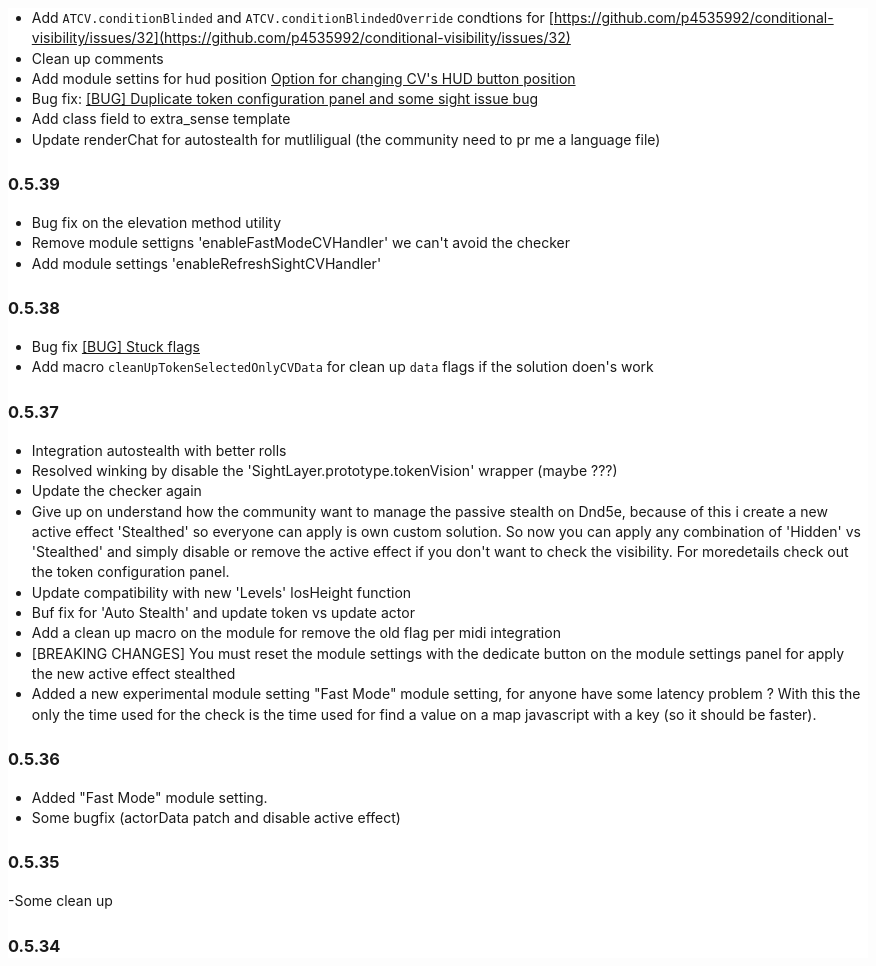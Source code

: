 - Add `ATCV.conditionBlinded` and `ATCV.conditionBlindedOverride` condtions for [https://github.com/p4535992/conditional-visibility/issues/32](https://github.com/p4535992/conditional-visibility/issues/32)
- Clean up comments
- Add module settins for hud position [Option for changing CV's HUD button position](https://github.com/p4535992/conditional-visibility/issues/34)
- Bug fix: [[BUG] Duplicate token configuration panel and some sight issue bug](https://github.com/p4535992/conditional-visibility/issues/29)
- Add class field to extra_sense template
- Update renderChat for autostealth for mutliligual (the community need to pr me a language file)

### 0.5.39

- Bug fix on the elevation method utility
- Remove module settigns 'enableFastModeCVHandler' we can't avoid the checker
- Add module settings 'enableRefreshSightCVHandler'

### 0.5.38

- Bug fix [[BUG] Stuck flags](https://github.com/p4535992/conditional-visibility/issues/30)
- Add macro `cleanUpTokenSelectedOnlyCVData` for clean up `data` flags if the solution doen's work 

### 0.5.37

- Integration autostealth with better rolls
- Resolved winking by disable the 'SightLayer.prototype.tokenVision' wrapper (maybe ???)
- Update the checker again
- Give up on understand how the community want to manage the passive stealth on Dnd5e, because of this i create a new active effect 'Stealthed' so everyone can apply is own custom solution. So now you can apply any combination of 'Hidden' vs 'Stealthed' and simply disable or remove the active effect if you don't want to check the visibility. For moredetails check out the token configuration panel.
- Update compatibility with new 'Levels' losHeight function
- Buf fix for 'Auto Stealth' and update token vs update actor
- Add a clean up macro on the module for remove the old flag per midi integration
- [BREAKING CHANGES] You must reset the module settings with the dedicate button on the module settings panel for apply the new active effect stealthed
- Added  a new experimental module setting "Fast Mode" module setting, for anyone have some latency problem ? With this the only the time used for the check is the time used for find a value on a map javascript with a key (so it should be faster).

### 0.5.36

- Added "Fast Mode" module setting.
- Some bugfix (actorData patch and disable active effect)

### 0.5.35

-Some clean up

### 0.5.34
